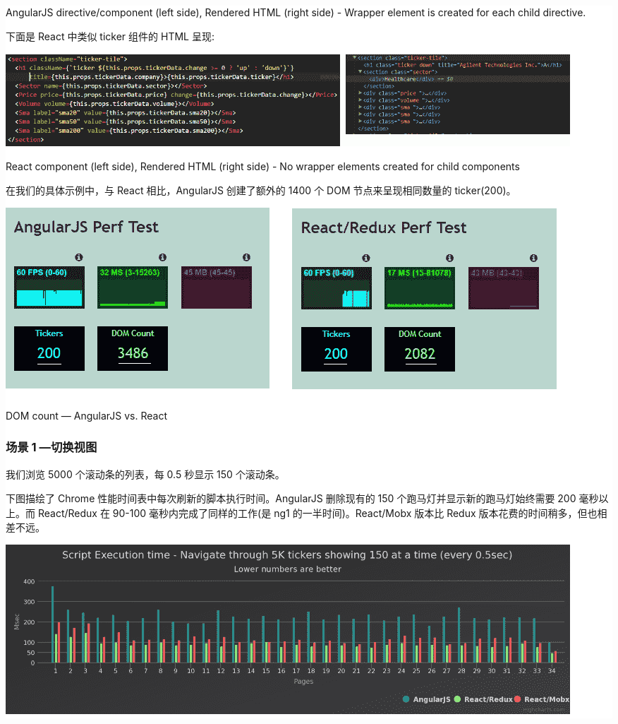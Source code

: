 AngularJS directive/component (left side), Rendered HTML (right side) - Wrapper element is created for each child directive.

下面是 React 中类似 ticker 组件的 HTML 呈现:

![s4cxv5BoHVqYqpqFkrWbnaLppQOMvqrVqFMw](img/1ba9eded9e5b32bf32129517400b30c3.png)

React component (left side), Rendered HTML (right side) - No wrapper elements created for child components

在我们的具体示例中，与 React 相比，AngularJS 创建了额外的 1400 个 DOM 节点来呈现相同数量的 ticker(200)。

![cp0RpJDvv2Ko88EKSfogOaTmVEFGNuc-irCa](img/7fd68a2d38cc498ff533ace999d6f31c.png)

DOM count — AngularJS vs. React

### 场景 1 —切换视图

我们浏览 5000 个滚动条的列表，每 0.5 秒显示 150 个滚动条。

下图描绘了 Chrome 性能时间表中每次刷新的脚本执行时间。AngularJS 删除现有的 150 个跑马灯并显示新的跑马灯始终需要 200 毫秒以上。而 React/Redux 在 90-100 毫秒内完成了同样的工作(是 ng1 的一半时间)。React/Mobx 版本比 Redux 版本花费的时间稍多，但也相差不远。

![EavjKTdDoodsQ1DE3SGvtxxJAzRBLK2EVQ7J](img/5d807634b1125db7241fc3aa0158244c.png)
